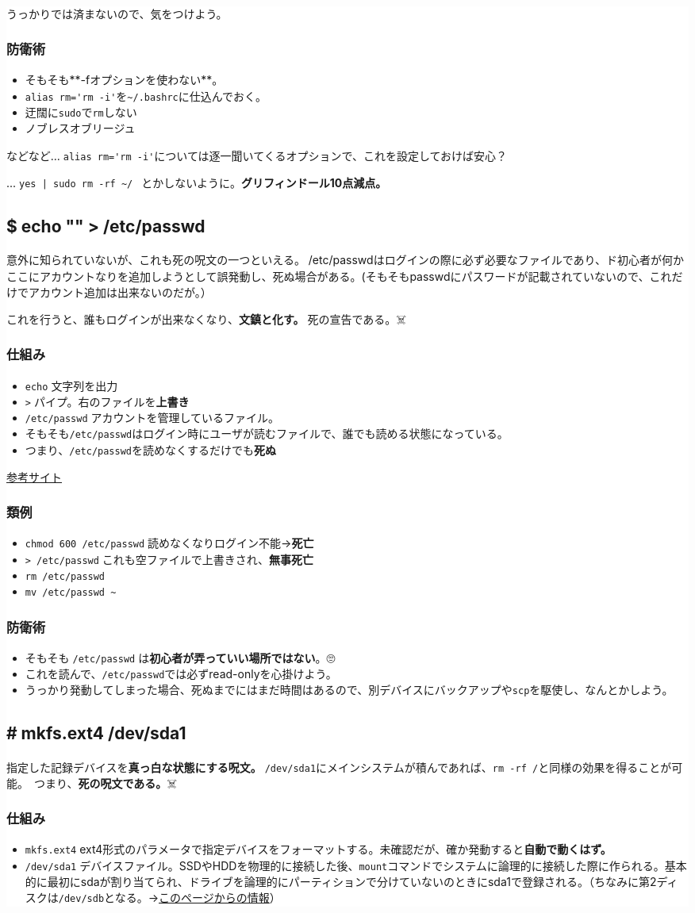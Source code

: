 うっかりでは済まないので、気をつけよう。 

### 防衛術

- そもそも**-fオプションを使わない**。　
- ```alias rm='rm -i'```を```~/.bashrc```に仕込んでおく。
- 迂闊に`sudo`で`rm`しない
- ノブレスオブリージュ


などなど...
`alias rm='rm -i'`については逐一聞いてくるオプションで、これを設定しておけば安心？

... ```yes | sudo rm -rf ~/ ``` とかしないように。**グリフィンドール10点減点。**


## $ echo "" > /etc/passwd

意外に知られていないが、これも死の呪文の一つといえる。 /etc/passwdはログインの際に必ず必要なファイルであり、ド初心者が何かここにアカウントなりを追加しようとして誤発動し、死ぬ場合がある。(そもそもpasswdにパスワードが記載されていないので、これだけでアカウント追加は出来ないのだが。）　

これを行うと、誰もログインが出来なくなり、**文鎮と化す。** 死の宣告である。☠️

### 仕組み

- `echo` 文字列を出力
- `>` パイプ。右のファイルを**上書き**
- `/etc/passwd` アカウントを管理しているファイル。
- そもそも`/etc/passwd`はログイン時にユーザが読むファイルで、誰でも読める状態になっている。
- つまり、`/etc/passwd`を読めなくするだけでも**死ぬ**

[参考サイト](http://www.wakhok.ac.jp/biblion/1997/sysadmin/node18.html)

### 類例

- `chmod 600 /etc/passwd`  読めなくなりログイン不能->**死亡**
- `> /etc/passwd` これも空ファイルで上書きされ、**無事死亡**
- `rm /etc/passwd`
- `mv /etc/passwd ~`

### 防衛術

- そもそも `/etc/passwd` は**初心者が弄っていい場所ではない**。🙄
- これを読んで、`/etc/passwd`では必ずread-onlyを心掛けよう。　
- うっかり発動してしまった場合、死ぬまでにはまだ時間はあるので、別デバイスにバックアップや`scp`を駆使し、なんとかしよう。

## # mkfs.ext4 /dev/sda1

指定した記録デバイスを**真っ白な状態にする呪文。** `/dev/sda1`にメインシステムが積んであれば、`rm -rf /`と同様の効果を得ることが可能。　つまり、**死の呪文である。**☠️

### 仕組み

- `mkfs.ext4` ext4形式のパラメータで指定デバイスをフォーマットする。未確認だが、確か発動すると**自動で動くはず。**
- `/dev/sda1` デバイスファイル。SSDやHDDを物理的に接続した後、`mount`コマンドでシステムに論理的に接続した際に作られる。基本的に最初にsdaが割り当てられ、ドライブを論理的にパーティションで分けていないのときにsda1で登録される。（ちなみに第2ディスクは`/dev/sdb`となる。→[このページからの情報](https://www.debian.org/releases/etch/hppa/apcs04.html.ja)）
